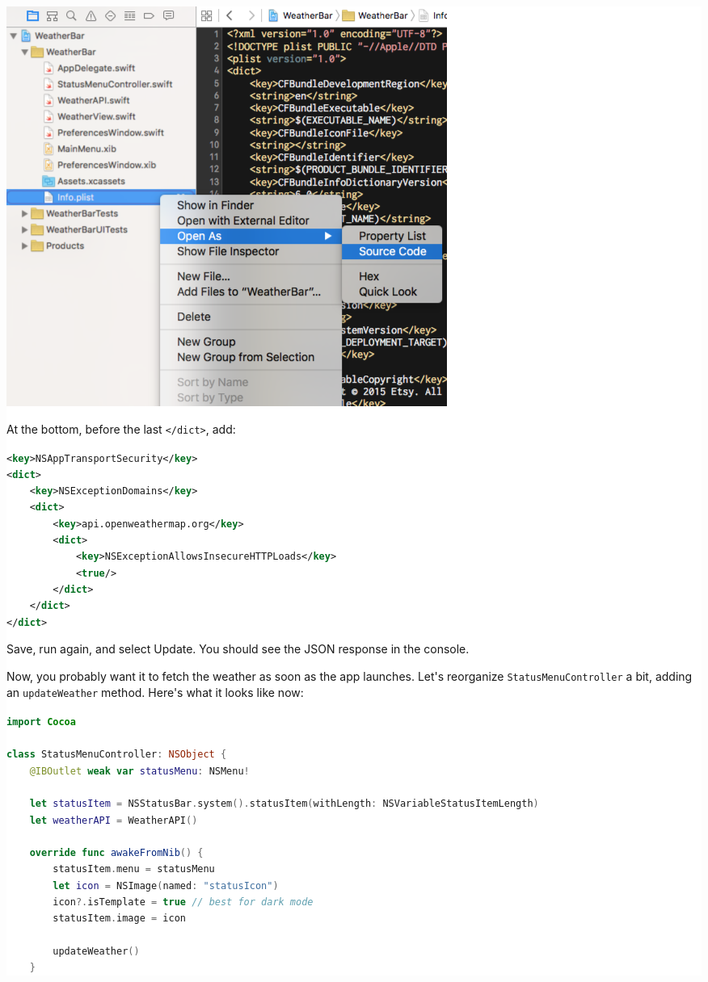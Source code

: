 ![Open Info.plist as Source Code](assets/Info-plist-open-as-source.png)

At the bottom, before the last `</dict>`, add:

```xml
<key>NSAppTransportSecurity</key>
<dict>
    <key>NSExceptionDomains</key>
    <dict>
        <key>api.openweathermap.org</key>
        <dict>
            <key>NSExceptionAllowsInsecureHTTPLoads</key>
            <true/>
        </dict>
    </dict>
</dict>
```

Save, run again, and select Update. You should see the JSON response in the console.

Now, you probably want it to fetch the weather as soon as the app launches. Let's reorganize `StatusMenuController` a bit, adding an `updateWeather` method. Here's what it looks like now:

```swift
import Cocoa

class StatusMenuController: NSObject {
    @IBOutlet weak var statusMenu: NSMenu!

    let statusItem = NSStatusBar.system().statusItem(withLength: NSVariableStatusItemLength)
    let weatherAPI = WeatherAPI()

    override func awakeFromNib() {
        statusItem.menu = statusMenu
        let icon = NSImage(named: "statusIcon")
        icon?.isTemplate = true // best for dark mode
        statusItem.image = icon

        updateWeather()
    }

```